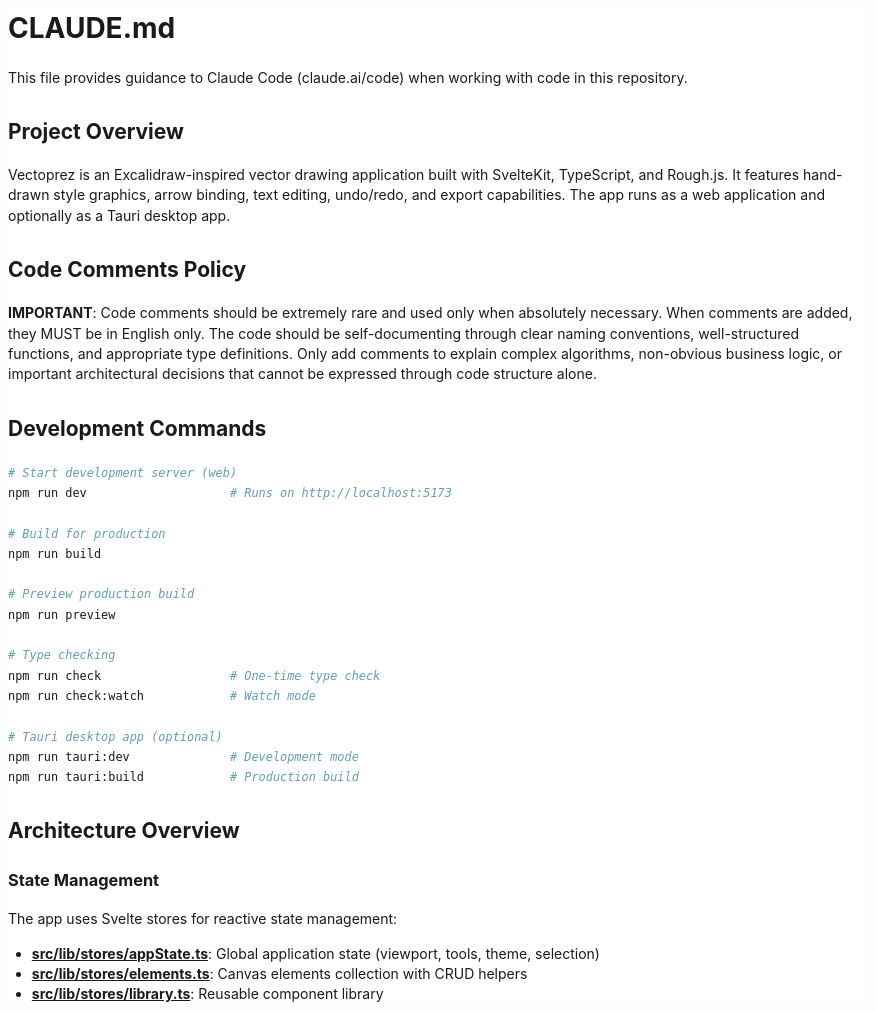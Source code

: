 # CLAUDE.md

This file provides guidance to Claude Code (claude.ai/code) when working with code in this repository.

## Project Overview

Vectoprez is an Excalidraw-inspired vector drawing application built with SvelteKit, TypeScript, and Rough.js. It features hand-drawn style graphics, arrow binding, text editing, undo/redo, and export capabilities. The app runs as a web application and optionally as a Tauri desktop app.

## Code Comments Policy

**IMPORTANT**: Code comments should be extremely rare and used only when absolutely necessary. When comments are added, they MUST be in English only. The code should be self-documenting through clear naming conventions, well-structured functions, and appropriate type definitions. Only add comments to explain complex algorithms, non-obvious business logic, or important architectural decisions that cannot be expressed through code structure alone.

## Development Commands

```bash
# Start development server (web)
npm run dev                    # Runs on http://localhost:5173

# Build for production
npm run build

# Preview production build
npm run preview

# Type checking
npm run check                  # One-time type check
npm run check:watch            # Watch mode

# Tauri desktop app (optional)
npm run tauri:dev              # Development mode
npm run tauri:build            # Production build
```

## Architecture Overview

### State Management

The app uses Svelte stores for reactive state management:

- **[src/lib/stores/appState.ts](src/lib/stores/appState.ts)**: Global application state (viewport, tools, theme, selection)
- **[src/lib/stores/elements.ts](src/lib/stores/elements.ts)**: Canvas elements collection with CRUD helpers
- **[src/lib/stores/library.ts](src/lib/stores/library.ts)**: Reusable component library
